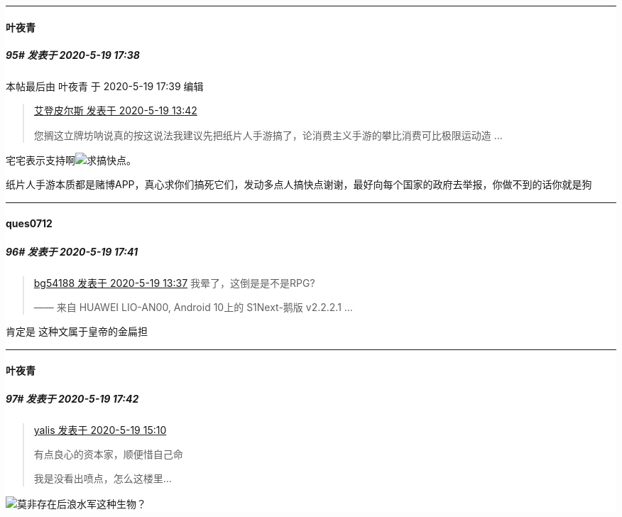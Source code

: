 



*****

####  叶夜青  
##### 95#       发表于 2020-5-19 17:38



 本帖最后由 叶夜青 于 2020-5-19 17:39 编辑 
<blockquote><a href="httphttps://bbs.saraba1st.com/2b/forum.php?mod=redirect&amp;goto=findpost&amp;pid=47474724&amp;ptid=1936121" target="_blank">艾登皮尔斯 发表于 2020-5-19 13:42</a>

您搁这立牌坊呐说真的按这说法我建议先把纸片人手游搞了，论消费主义手游的攀比消费可比极限运动造 ...</blockquote>
宅宅表示支持啊<img src="https://static.saraba1st.com/image/smiley/face2017/062.gif" referrerpolicy="no-referrer">求搞快点。

纸片人手游本质都是赌博APP，真心求你们搞死它们，发动多点人搞快点谢谢，最好向每个国家的政府去举报，你做不到的话你就是狗







*****

####  ques0712  
##### 96#       发表于 2020-5-19 17:41



<blockquote><a href="httphttps://bbs.saraba1st.com/2b/forum.php?mod=redirect&amp;goto=findpost&amp;pid=47474661&amp;ptid=1936121" target="_blank">bg54188 发表于 2020-5-19 13:37</a>
我晕了，这倒是是不是RPG?

—— 来自 HUAWEI LIO-AN00, Android 10上的 S1Next-鹅版 v2.2.2.1 ...</blockquote>
肯定是
这种文属于皇帝的金扁担







*****

####  叶夜青  
##### 97#       发表于 2020-5-19 17:42



<blockquote><a href="httphttps://bbs.saraba1st.com/2b/forum.php?mod=redirect&amp;goto=findpost&amp;pid=47475835&amp;ptid=1936121" target="_blank">yalis 发表于 2020-5-19 15:10</a>

有点良心的资本家，顺便惜自己命

我是没看出喷点，怎么这楼里…</blockquote>
<img src="https://static.saraba1st.com/image/smiley/face2017/067.png" referrerpolicy="no-referrer">莫非存在后浪水军这种生物？


